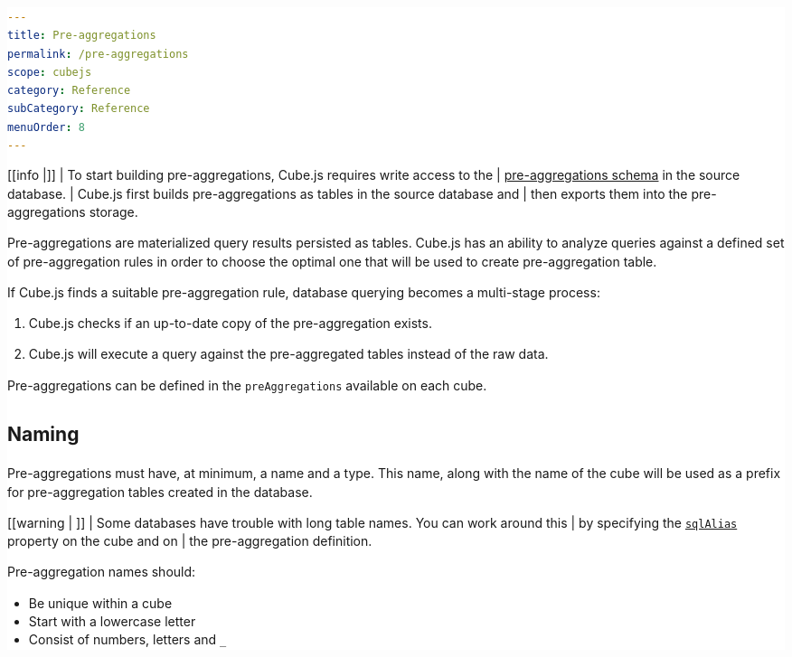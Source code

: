 ```yaml
---
title: Pre-aggregations
permalink: /pre-aggregations
scope: cubejs
category: Reference
subCategory: Reference
menuOrder: 8
---
```



[[info |]]
| To start building pre-aggregations, Cube.js requires write access to the
| [pre-aggregations schema][ref-config-preagg-schema] in the source database.
| Cube.js first builds pre-aggregations as tables in the source database and
| then exports them into the pre-aggregations storage.


Pre-aggregations are materialized query results persisted as tables. Cube.js has
an ability to analyze queries against a defined set of pre-aggregation rules in
order to choose the optimal one that will be used to create pre-aggregation
table.

If Cube.js finds a suitable pre-aggregation rule, database querying becomes a
multi-stage process:

1. Cube.js checks if an up-to-date copy of the pre-aggregation exists.

2. Cube.js will execute a query against the pre-aggregated tables instead of the
   raw data.

Pre-aggregations can be defined in the `preAggregations` available on each cube.

## Naming

Pre-aggregations must have, at minimum, a name and a type. This name, along with
the name of the cube will be used as a prefix for pre-aggregation tables created
in the database.


[[warning | ]]
| Some databases have trouble with long table names. You can work around this
| by specifying the [`sqlAlias`][ref-sqlalias] property on the cube and on
| the pre-aggregation definition.


Pre-aggregation names should:

- Be unique within a cube
- Start with a lowercase letter
- Consist of numbers, letters and `_`


[ref-config-driverfactory]: /config/#options-reference-driver-factory
[ref-config-preagg-schema]: /config#options-reference-pre-aggregations-schema
[ref-cube-refreshkey]: /cube#parameters-refresh-key
[ref-sqlalias]: /cube#parameters-sql-alias
[wiki-olap-ops]: https://en.wikipedia.org/wiki/OLAP_cube#Operations
[ref-orig-sql]: #use-original-sql-pre-aggregations
[ref-garbage-collection]: /caching/using-pre-aggregations#garbage-collection